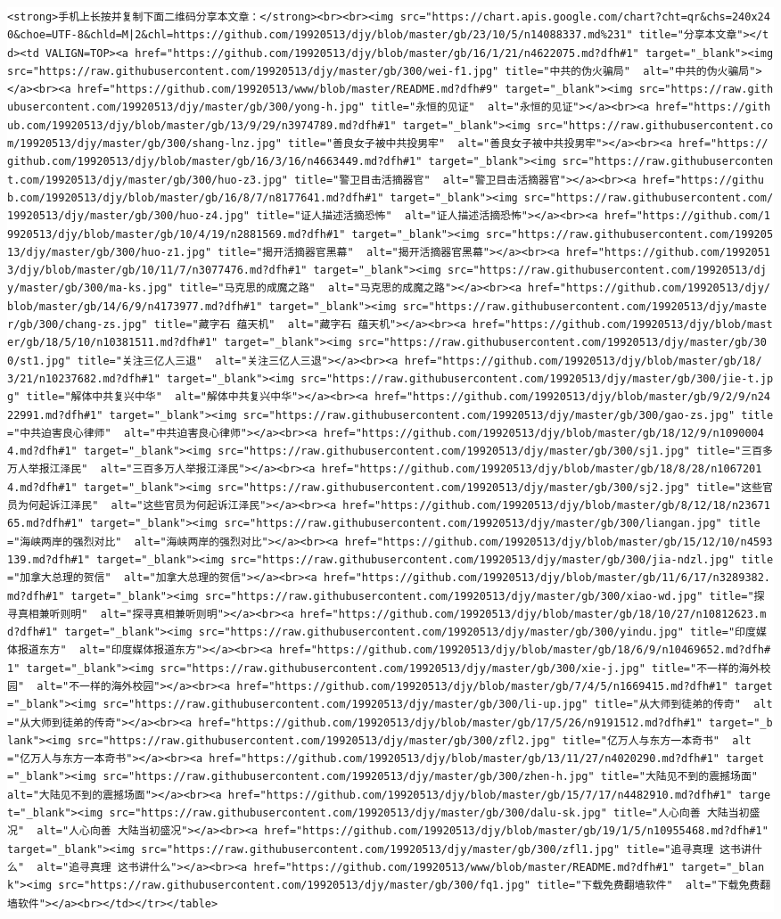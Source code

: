 ```
<strong>手机上长按并复制下面二维码分享本文章：</strong><br><br><img src="https://chart.apis.google.com/chart?cht=qr&chs=240x240&choe=UTF-8&chld=M|2&chl=https://github.com/19920513/djy/blob/master/gb/23/10/5/n14088337.md%231" title="分享本文章"></td><td VALIGN=TOP><a href="https://github.com/19920513/djy/blob/master/gb/16/1/21/n4622075.md?dfh#1" target="_blank"><img src="https://raw.githubusercontent.com/19920513/djy/master/gb/300/wei-f1.jpg" title="中共的伪火骗局"  alt="中共的伪火骗局"></a><br><a href="https://github.com/19920513/www/blob/master/README.md?dfh#9" target="_blank"><img src="https://raw.githubusercontent.com/19920513/djy/master/gb/300/yong-h.jpg" title="永恒的见证"  alt="永恒的见证"></a><br><a href="https://github.com/19920513/djy/blob/master/gb/13/9/29/n3974789.md?dfh#1" target="_blank"><img src="https://raw.githubusercontent.com/19920513/djy/master/gb/300/shang-lnz.jpg" title="善良女子被中共投男牢"  alt="善良女子被中共投男牢"></a><br><a href="https://github.com/19920513/djy/blob/master/gb/16/3/16/n4663449.md?dfh#1" target="_blank"><img src="https://raw.githubusercontent.com/19920513/djy/master/gb/300/huo-z3.jpg" title="警卫目击活摘器官"  alt="警卫目击活摘器官"></a><br><a href="https://github.com/19920513/djy/blob/master/gb/16/8/7/n8177641.md?dfh#1" target="_blank"><img src="https://raw.githubusercontent.com/19920513/djy/master/gb/300/huo-z4.jpg" title="证人描述活摘恐怖"  alt="证人描述活摘恐怖"></a><br><a href="https://github.com/19920513/djy/blob/master/gb/10/4/19/n2881569.md?dfh#1" target="_blank"><img src="https://raw.githubusercontent.com/19920513/djy/master/gb/300/huo-z1.jpg" title="揭开活摘器官黑幕"  alt="揭开活摘器官黑幕"></a><br><a href="https://github.com/19920513/djy/blob/master/gb/10/11/7/n3077476.md?dfh#1" target="_blank"><img src="https://raw.githubusercontent.com/19920513/djy/master/gb/300/ma-ks.jpg" title="马克思的成魔之路"  alt="马克思的成魔之路"></a><br><a href="https://github.com/19920513/djy/blob/master/gb/14/6/9/n4173977.md?dfh#1" target="_blank"><img src="https://raw.githubusercontent.com/19920513/djy/master/gb/300/chang-zs.jpg" title="藏字石 蕴天机"  alt="藏字石 蕴天机"></a><br><a href="https://github.com/19920513/djy/blob/master/gb/18/5/10/n10381511.md?dfh#1" target="_blank"><img src="https://raw.githubusercontent.com/19920513/djy/master/gb/300/st1.jpg" title="关注三亿人三退"  alt="关注三亿人三退"></a><br><a href="https://github.com/19920513/djy/blob/master/gb/18/3/21/n10237682.md?dfh#1" target="_blank"><img src="https://raw.githubusercontent.com/19920513/djy/master/gb/300/jie-t.jpg" title="解体中共复兴中华"  alt="解体中共复兴中华"></a><br><a href="https://github.com/19920513/djy/blob/master/gb/9/2/9/n2422991.md?dfh#1" target="_blank"><img src="https://raw.githubusercontent.com/19920513/djy/master/gb/300/gao-zs.jpg" title="中共迫害良心律师"  alt="中共迫害良心律师"></a><br><a href="https://github.com/19920513/djy/blob/master/gb/18/12/9/n10900044.md?dfh#1" target="_blank"><img src="https://raw.githubusercontent.com/19920513/djy/master/gb/300/sj1.jpg" title="三百多万人举报江泽民"  alt="三百多万人举报江泽民"></a><br><a href="https://github.com/19920513/djy/blob/master/gb/18/8/28/n10672014.md?dfh#1" target="_blank"><img src="https://raw.githubusercontent.com/19920513/djy/master/gb/300/sj2.jpg" title="这些官员为何起诉江泽民"  alt="这些官员为何起诉江泽民"></a><br><a href="https://github.com/19920513/djy/blob/master/gb/8/12/18/n2367165.md?dfh#1" target="_blank"><img src="https://raw.githubusercontent.com/19920513/djy/master/gb/300/liangan.jpg" title="海峡两岸的强烈对比"  alt="海峡两岸的强烈对比"></a><br><a href="https://github.com/19920513/djy/blob/master/gb/15/12/10/n4593139.md?dfh#1" target="_blank"><img src="https://raw.githubusercontent.com/19920513/djy/master/gb/300/jia-ndzl.jpg" title="加拿大总理的贺信"  alt="加拿大总理的贺信"></a><br><a href="https://github.com/19920513/djy/blob/master/gb/11/6/17/n3289382.md?dfh#1" target="_blank"><img src="https://raw.githubusercontent.com/19920513/djy/master/gb/300/xiao-wd.jpg" title="探寻真相兼听则明"  alt="探寻真相兼听则明"></a><br><a href="https://github.com/19920513/djy/blob/master/gb/18/10/27/n10812623.md?dfh#1" target="_blank"><img src="https://raw.githubusercontent.com/19920513/djy/master/gb/300/yindu.jpg" title="印度媒体报道东方"  alt="印度媒体报道东方"></a><br><a href="https://github.com/19920513/djy/blob/master/gb/18/6/9/n10469652.md?dfh#1" target="_blank"><img src="https://raw.githubusercontent.com/19920513/djy/master/gb/300/xie-j.jpg" title="不一样的海外校园"  alt="不一样的海外校园"></a><br><a href="https://github.com/19920513/djy/blob/master/gb/7/4/5/n1669415.md?dfh#1" target="_blank"><img src="https://raw.githubusercontent.com/19920513/djy/master/gb/300/li-up.jpg" title="从大师到徒弟的传奇"  alt="从大师到徒弟的传奇"></a><br><a href="https://github.com/19920513/djy/blob/master/gb/17/5/26/n9191512.md?dfh#1" target="_blank"><img src="https://raw.githubusercontent.com/19920513/djy/master/gb/300/zfl2.jpg" title="亿万人与东方一本奇书"  alt="亿万人与东方一本奇书"></a><br><a href="https://github.com/19920513/djy/blob/master/gb/13/11/27/n4020290.md?dfh#1" target="_blank"><img src="https://raw.githubusercontent.com/19920513/djy/master/gb/300/zhen-h.jpg" title="大陆见不到的震撼场面"  alt="大陆见不到的震撼场面"></a><br><a href="https://github.com/19920513/djy/blob/master/gb/15/7/17/n4482910.md?dfh#1" target="_blank"><img src="https://raw.githubusercontent.com/19920513/djy/master/gb/300/dalu-sk.jpg" title="人心向善 大陆当初盛况"  alt="人心向善 大陆当初盛况"></a><br><a href="https://github.com/19920513/djy/blob/master/gb/19/1/5/n10955468.md?dfh#1" target="_blank"><img src="https://raw.githubusercontent.com/19920513/djy/master/gb/300/zfl1.jpg" title="追寻真理 这书讲什么"  alt="追寻真理 这书讲什么"></a><br><a href="https://github.com/19920513/www/blob/master/README.md?dfh#1" target="_blank"><img src="https://raw.githubusercontent.com/19920513/djy/master/gb/300/fq1.jpg" title="下载免费翻墙软件"  alt="下载免费翻墙软件"></a><br></td></tr></table>

